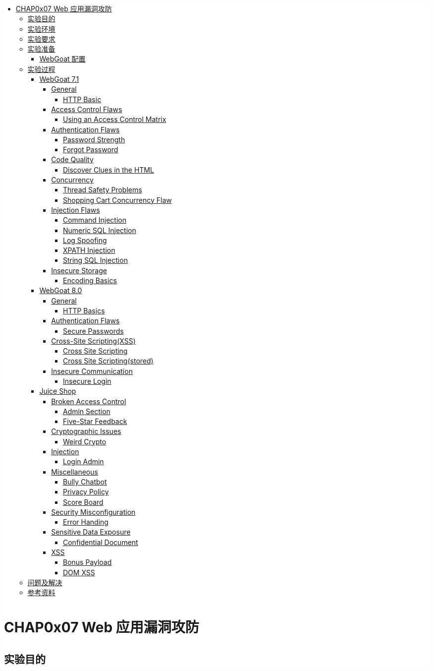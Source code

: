 - [CHAP0x07 Web 应用漏洞攻防](#chap0x07-web-应用漏洞攻防)
  - [实验目的](#实验目的)
  - [实验环境](#实验环境)
  - [实验要求](#实验要求)
  - [实验准备](#实验准备)
    - [WebGoat 配置](#webgoat-配置)
  - [实验过程](#实验过程)
    - [WebGoat 7.1](#webgoat-71)
      - [General](#general)
        - [HTTP Basic](#http-basic)
      - [Access Control Flaws](#access-control-flaws)
        - [Using an Access Control Matrix](#using-an-access-control-matrix)
      - [Authentication Flaws](#authentication-flaws)
        - [Password Strength](#password-strength)
        - [Forgot Password](#forgot-password)
      - [Code Quality](#code-quality)
        - [Discover Clues in the HTML](#discover-clues-in-the-html)
      - [Concurrency](#concurrency)
        - [Thread Safety Problems](#thread-safety-problems)
        - [Shopping Cart Concurrency Flaw](#shopping-cart-concurrency-flaw)
      - [Injection Flaws](#injection-flaws)
        - [Command Injection](#command-injection)
        - [Numeric SQL Injection](#numeric-sql-injection)
        - [Log Spoofing](#log-spoofing)
        - [XPATH Injection](#xpath-injection)
        - [String SQL Injection](#string-sql-injection)
      - [Insecure Storage](#insecure-storage)
        - [Encoding Basics](#encoding-basics)
    - [WebGoat 8.0](#webgoat-80)
      - [General](#general-1)
        - [HTTP Basics](#http-basics)
      - [Authentication Flaws](#authentication-flaws-1)
        - [Secure Passwords](#secure-passwords)
      - [Cross-Site Scripting(XSS)](#cross-site-scriptingxss)
        - [Cross Site Scripting](#cross-site-scripting)
        - [Cross Site Scripting(stored)](#cross-site-scriptingstored)
      - [Insecure Communication](#insecure-communication)
        - [Insecure Login](#insecure-login)
    - [Juice Shop](#juice-shop)
      - [Broken Access Control](#broken-access-control)
        - [Admin Section](#admin-section)
        - [Five-Star Feedback](#five-star-feedback)
      - [Cryptographic Issues](#cryptographic-issues)
        - [Weird Crypto](#weird-crypto)
      - [Injection](#injection)
        - [Login Admin](#login-admin)
      - [Miscellaneous](#miscellaneous)
        - [Bully Chatbot](#bully-chatbot)
        - [Privacy Policy](#privacy-policy)
        - [Score Board](#score-board)
      - [Security Misconfiguration](#security-misconfiguration)
        - [Error Handing](#error-handing)
      - [Sensitive Data Exposure](#sensitive-data-exposure)
        - [Confidential Document](#confidential-document)
      - [XSS](#xss)
        - [Bonus Payload](#bonus-payload)
        - [DOM XSS](#dom-xss)
  - [问题及解决](#问题及解决)
  - [参考资料](#参考资料)
# CHAP0x07 Web 应用漏洞攻防
## 实验目的